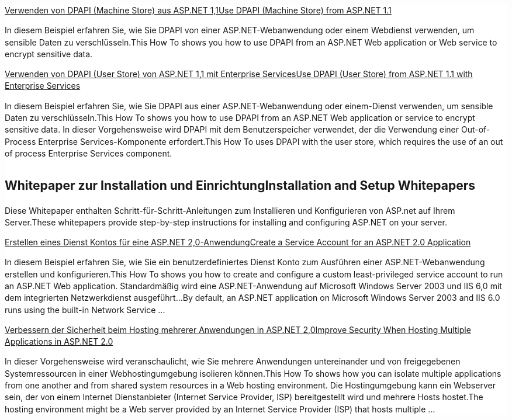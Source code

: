 [<span data-ttu-id="0dc5e-251">Verwenden von DPAPI (Machine Store) aus ASP.NET 1,1</span><span class="sxs-lookup"><span data-stu-id="0dc5e-251">Use DPAPI (Machine Store) from ASP.NET 1.1</span></span>](https://msdn.microsoft.com/library/aa302403.aspx)

<span data-ttu-id="0dc5e-252">In diesem Beispiel erfahren Sie, wie Sie DPAPI von einer ASP.NET-Webanwendung oder einem Webdienst verwenden, um sensible Daten zu verschlüsseln.</span><span class="sxs-lookup"><span data-stu-id="0dc5e-252">This How To shows you how to use DPAPI from an ASP.NET Web application or Web service to encrypt sensitive data.</span></span>

[<span data-ttu-id="0dc5e-253">Verwenden von DPAPI (User Store) von ASP.NET 1,1 mit Enterprise Services</span><span class="sxs-lookup"><span data-stu-id="0dc5e-253">Use DPAPI (User Store) from ASP.NET 1.1 with Enterprise Services</span></span>](https://msdn.microsoft.com/library/aa302404.aspx)

<span data-ttu-id="0dc5e-254">In diesem Beispiel erfahren Sie, wie Sie DPAPI aus einer ASP.NET-Webanwendung oder einem-Dienst verwenden, um sensible Daten zu verschlüsseln.</span><span class="sxs-lookup"><span data-stu-id="0dc5e-254">This How To shows you how to use DPAPI from an ASP.NET Web application or service to encrypt sensitive data.</span></span> <span data-ttu-id="0dc5e-255">In dieser Vorgehensweise wird DPAPI mit dem Benutzerspeicher verwendet, der die Verwendung einer Out-of-Process Enterprise Services-Komponente erfordert.</span><span class="sxs-lookup"><span data-stu-id="0dc5e-255">This How To uses DPAPI with the user store, which requires the use of an out of process Enterprise Services component.</span></span>

<a id="setup"></a>
## <a name="installation-and-setup-whitepapers"></a><span data-ttu-id="0dc5e-256">Whitepaper zur Installation und Einrichtung</span><span class="sxs-lookup"><span data-stu-id="0dc5e-256">Installation and Setup Whitepapers</span></span>

<span data-ttu-id="0dc5e-257">Diese Whitepaper enthalten Schritt-für-Schritt-Anleitungen zum Installieren und Konfigurieren von ASP.net auf Ihrem Server.</span><span class="sxs-lookup"><span data-stu-id="0dc5e-257">These whitepapers provide step-by-step instructions for installing and configuring ASP.NET on your server.</span></span>

[<span data-ttu-id="0dc5e-258">Erstellen eines Dienst Kontos für eine ASP.NET 2,0-Anwendung</span><span class="sxs-lookup"><span data-stu-id="0dc5e-258">Create a Service Account for an ASP.NET 2.0 Application</span></span>](https://msdn.microsoft.com/library/ms998297.aspx)

<span data-ttu-id="0dc5e-259">In diesem Beispiel erfahren Sie, wie Sie ein benutzerdefiniertes Dienst Konto zum Ausführen einer ASP.NET-Webanwendung erstellen und konfigurieren.</span><span class="sxs-lookup"><span data-stu-id="0dc5e-259">This How To shows you how to create and configure a custom least-privileged service account to run an ASP.NET Web application.</span></span> <span data-ttu-id="0dc5e-260">Standardmäßig wird eine ASP.NET-Anwendung auf Microsoft Windows Server 2003 und IIS 6,0 mit dem integrierten Netzwerkdienst ausgeführt...</span><span class="sxs-lookup"><span data-stu-id="0dc5e-260">By default, an ASP.NET application on Microsoft Windows Server 2003 and IIS 6.0 runs using the built-in Network Service ...</span></span>

[<span data-ttu-id="0dc5e-261">Verbessern der Sicherheit beim Hosting mehrerer Anwendungen in ASP.NET 2,0</span><span class="sxs-lookup"><span data-stu-id="0dc5e-261">Improve Security When Hosting Multiple Applications in ASP.NET 2.0</span></span>](https://msdn.microsoft.com/library/aa480478.aspx)

<span data-ttu-id="0dc5e-262">In dieser Vorgehensweise wird veranschaulicht, wie Sie mehrere Anwendungen untereinander und von freigegebenen Systemressourcen in einer Webhostingumgebung isolieren können.</span><span class="sxs-lookup"><span data-stu-id="0dc5e-262">This How To shows how you can isolate multiple applications from one another and from shared system resources in a Web hosting environment.</span></span> <span data-ttu-id="0dc5e-263">Die Hostingumgebung kann ein Webserver sein, der von einem Internet Dienstanbieter (Internet Service Provider, ISP) bereitgestellt wird und mehrere Hosts hostet.</span><span class="sxs-lookup"><span data-stu-id="0dc5e-263">The hosting environment might be a Web server provided by an Internet Service Provider (ISP) that hosts multiple ...</span></span>
